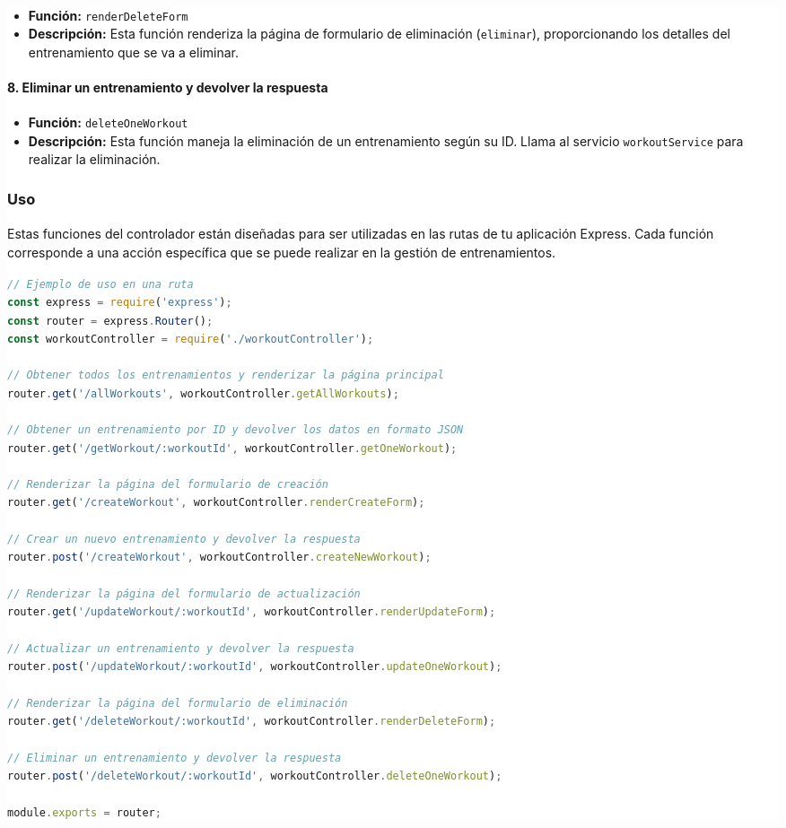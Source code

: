 - **Función:** `renderDeleteForm`
- **Descripción:** Esta función renderiza la página de formulario de eliminación (`eliminar`), proporcionando los detalles del entrenamiento que se va a eliminar.

#### 8. Eliminar un entrenamiento y devolver la respuesta

- **Función:** `deleteOneWorkout`
- **Descripción:** Esta función maneja la eliminación de un entrenamiento según su ID. Llama al servicio `workoutService` para realizar la eliminación.

### Uso

Estas funciones del controlador están diseñadas para ser utilizadas en las rutas de tu aplicación Express. Cada función corresponde a una acción específica que se puede realizar en la gestión de entrenamientos.

```javascript
// Ejemplo de uso en una ruta
const express = require('express');
const router = express.Router();
const workoutController = require('./workoutController');

// Obtener todos los entrenamientos y renderizar la página principal
router.get('/allWorkouts', workoutController.getAllWorkouts);

// Obtener un entrenamiento por ID y devolver los datos en formato JSON
router.get('/getWorkout/:workoutId', workoutController.getOneWorkout);

// Renderizar la página del formulario de creación
router.get('/createWorkout', workoutController.renderCreateForm);

// Crear un nuevo entrenamiento y devolver la respuesta
router.post('/createWorkout', workoutController.createNewWorkout);

// Renderizar la página del formulario de actualización
router.get('/updateWorkout/:workoutId', workoutController.renderUpdateForm);

// Actualizar un entrenamiento y devolver la respuesta
router.post('/updateWorkout/:workoutId', workoutController.updateOneWorkout);

// Renderizar la página del formulario de eliminación
router.get('/deleteWorkout/:workoutId', workoutController.renderDeleteForm);

// Eliminar un entrenamiento y devolver la respuesta
router.post('/deleteWorkout/:workoutId', workoutController.deleteOneWorkout);

module.exports = router;
